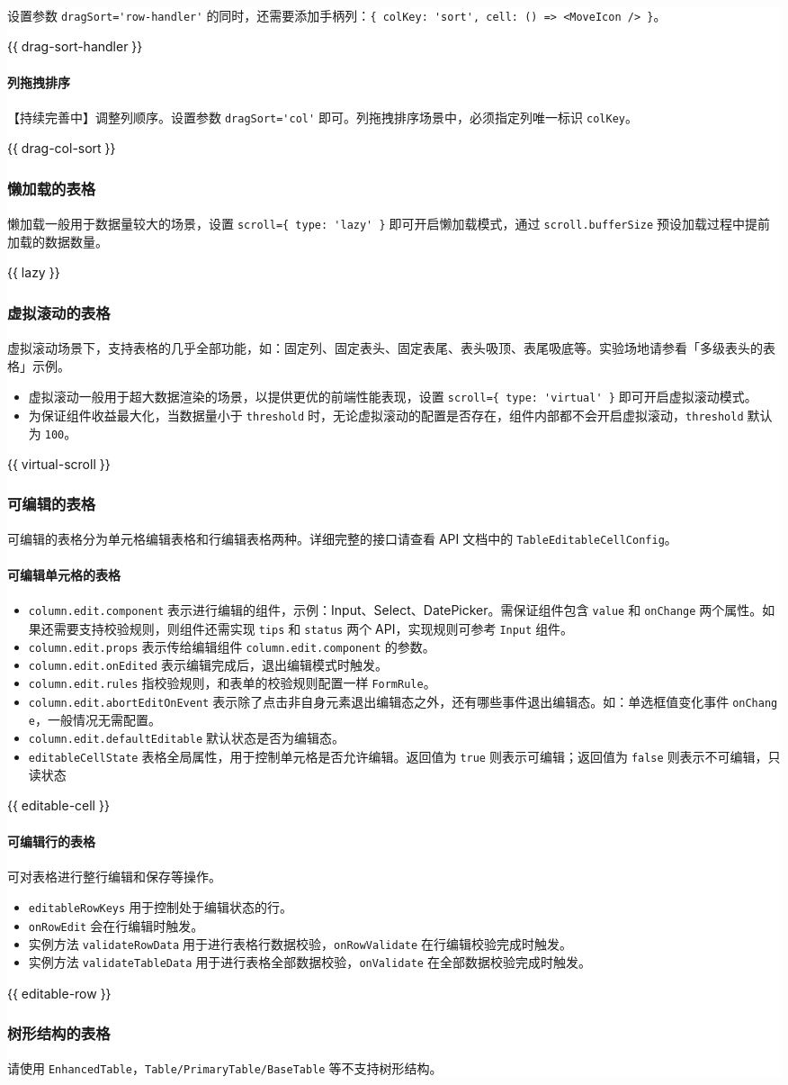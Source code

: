 设置参数 `dragSort='row-handler'` 的同时，还需要添加手柄列：`{ colKey: 'sort', cell: () => <MoveIcon /> }`。

{{ drag-sort-handler }}

#### 列拖拽排序

【持续完善中】调整列顺序。设置参数 `dragSort='col'` 即可。列拖拽排序场景中，必须指定列唯一标识 `colKey`。

{{ drag-col-sort }}

### 懒加载的表格

懒加载一般用于数据量较大的场景，设置 `scroll={ type: 'lazy' }` 即可开启懒加载模式，通过 `scroll.bufferSize` 预设加载过程中提前加载的数据数量。

{{ lazy }}

### 虚拟滚动的表格

虚拟滚动场景下，支持表格的几乎全部功能，如：固定列、固定表头、固定表尾、表头吸顶、表尾吸底等。实验场地请参看「多级表头的表格」示例。

- 虚拟滚动一般用于超大数据渲染的场景，以提供更优的前端性能表现，设置 `scroll={ type: 'virtual' }` 即可开启虚拟滚动模式。
- 为保证组件收益最大化，当数据量小于 `threshold` 时，无论虚拟滚动的配置是否存在，组件内部都不会开启虚拟滚动，`threshold` 默认为 `100`。

{{ virtual-scroll }}

### 可编辑的表格

可编辑的表格分为单元格编辑表格和行编辑表格两种。详细完整的接口请查看 API 文档中的 `TableEditableCellConfig`。

#### 可编辑单元格的表格

- `column.edit.component` 表示进行编辑的组件，示例：Input、Select、DatePicker。需保证组件包含 `value` 和 `onChange` 两个属性。如果还需要支持校验规则，则组件还需实现 `tips` 和 `status` 两个 API，实现规则可参考 `Input` 组件。
- `column.edit.props` 表示传给编辑组件 `column.edit.component` 的参数。
- `column.edit.onEdited` 表示编辑完成后，退出编辑模式时触发。
- `column.edit.rules` 指校验规则，和表单的校验规则配置一样 `FormRule`。
- `column.edit.abortEditOnEvent` 表示除了点击非自身元素退出编辑态之外，还有哪些事件退出编辑态。如：单选框值变化事件 `onChange`，一般情况无需配置。
- `column.edit.defaultEditable` 默认状态是否为编辑态。
- `editableCellState` 表格全局属性，用于控制单元格是否允许编辑。返回值为 `true` 则表示可编辑；返回值为 `false` 则表示不可编辑，只读状态

{{ editable-cell }}

#### 可编辑行的表格

可对表格进行整行编辑和保存等操作。

- `editableRowKeys` 用于控制处于编辑状态的行。
- `onRowEdit` 会在行编辑时触发。
- 实例方法 `validateRowData` 用于进行表格行数据校验，`onRowValidate` 在行编辑校验完成时触发。
- 实例方法 `validateTableData` 用于进行表格全部数据校验，`onValidate` 在全部数据校验完成时触发。

{{ editable-row }}


### 树形结构的表格

请使用 `EnhancedTable`，`Table/PrimaryTable/BaseTable` 等不支持树形结构。
